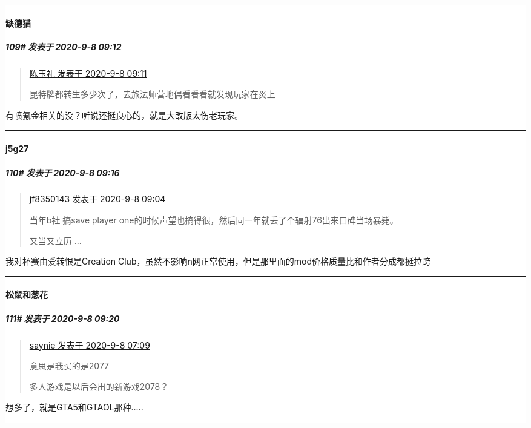 




*****

####  缺德猫  
##### 109#       发表于 2020-9-8 09:12



<blockquote><a href="httphttps://bbs.saraba1st.com/2b/forum.php?mod=redirect&amp;goto=findpost&amp;pid=48671883&amp;ptid=1958444" target="_blank">陈玉礼 发表于 2020-9-8 09:11</a>

昆特牌都转生多少次了，去旅法师营地偶看看看就发现玩家在炎上</blockquote>
有喷氪金相关的没？听说还挺良心的，就是大改版太伤老玩家。







*****

####  j5g27  
##### 110#       发表于 2020-9-8 09:16



<blockquote><a href="httphttps://bbs.saraba1st.com/2b/forum.php?mod=redirect&amp;goto=findpost&amp;pid=48671826&amp;ptid=1958444" target="_blank">jf8350143 发表于 2020-9-8 09:04</a>

当年b社 搞save player one的时候声望也搞得很，然后同一年就丢了个辐射76出来口碑当场暴毙。


又当又立历 ...</blockquote>
我对杯赛由爱转恨是Creation Club，虽然不影响n网正常使用，但是那里面的mod价格质量比和作者分成都挺拉跨







*****

####  松鼠和葱花  
##### 111#       发表于 2020-9-8 09:20



<blockquote><a href="httphttps://bbs.saraba1st.com/2b/forum.php?mod=redirect&amp;goto=findpost&amp;pid=48671379&amp;ptid=1958444" target="_blank">saynie 发表于 2020-9-8 07:09</a>

意思是我买的是2077

多人游戏是以后会出的新游戏2078？</blockquote>
想多了，就是GTA5和GTAOL那种.....







*****
